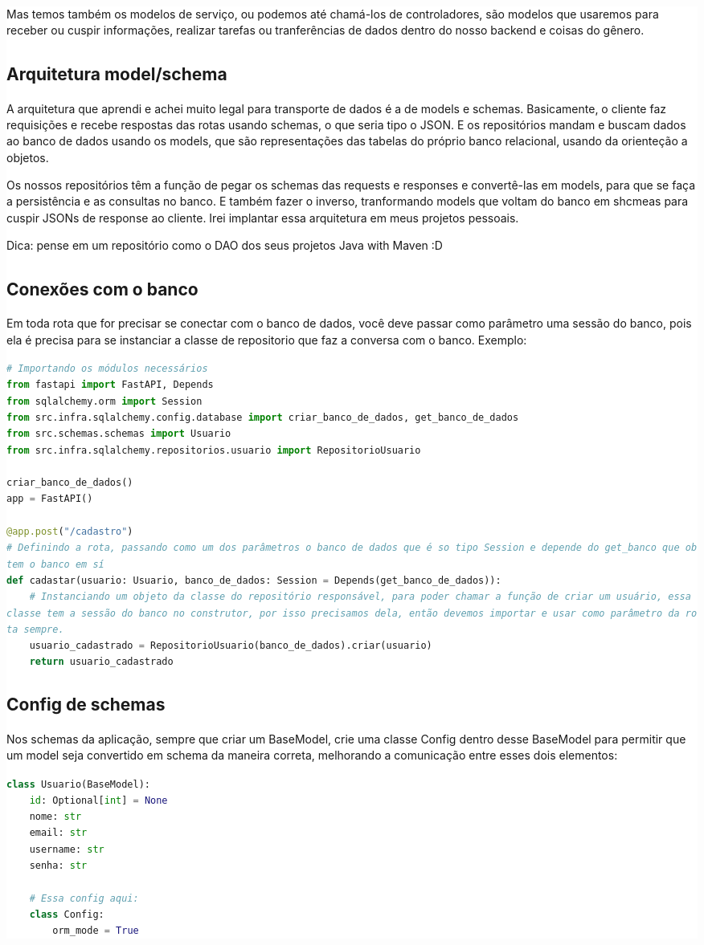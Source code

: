 Mas temos também os modelos de serviço, ou podemos até chamá-los de controladores, são modelos que usaremos para receber ou cuspir informações, realizar tarefas ou tranferências de dados dentro do nosso backend e coisas do gênero.

## Arquitetura model/schema
A arquitetura que aprendi e achei muito legal para transporte de dados é a de models e schemas. Basicamente, o cliente faz requisições e recebe respostas das rotas usando schemas, o que seria tipo o JSON. E os repositórios mandam e buscam dados ao banco de dados usando os models, que são representações das tabelas do próprio banco relacional, usando da orienteção a objetos.

Os nossos repositórios têm a função de pegar os schemas das requests e responses e convertê-las em models, para que se faça a persistência e as consultas no banco. E também fazer o inverso, tranformando models que voltam do banco em shcmeas para cuspir JSONs de response ao cliente. Irei implantar essa arquitetura em meus projetos pessoais.

Dica: pense em um repositório como o DAO dos seus projetos Java with Maven :D

## Conexões com o banco
Em toda rota que for precisar se conectar com o banco de dados, você deve passar como parâmetro uma sessão do banco, pois ela é precisa para se instanciar a classe de repositorio que faz a conversa com o banco. Exemplo:
```python
# Importando os módulos necessários
from fastapi import FastAPI, Depends
from sqlalchemy.orm import Session
from src.infra.sqlalchemy.config.database import criar_banco_de_dados, get_banco_de_dados
from src.schemas.schemas import Usuario
from src.infra.sqlalchemy.repositorios.usuario import RepositorioUsuario

criar_banco_de_dados()
app = FastAPI()

@app.post("/cadastro")
# Definindo a rota, passando como um dos parâmetros o banco de dados que é so tipo Session e depende do get_banco que obtem o banco em sí
def cadastar(usuario: Usuario, banco_de_dados: Session = Depends(get_banco_de_dados)):
    # Instanciando um objeto da classe do repositório responsável, para poder chamar a função de criar um usuário, essa classe tem a sessão do banco no construtor, por isso precisamos dela, então devemos importar e usar como parâmetro da rota sempre.
    usuario_cadastrado = RepositorioUsuario(banco_de_dados).criar(usuario)
    return usuario_cadastrado
```

## Config de schemas
Nos schemas da aplicação, sempre que criar um BaseModel, crie uma classe Config dentro desse BaseModel para permitir que um model seja convertido em schema da maneira correta, melhorando a comunicação entre esses dois elementos:
```python
class Usuario(BaseModel):
    id: Optional[int] = None
    nome: str
    email: str
    username: str
    senha: str

    # Essa config aqui:
    class Config:
        orm_mode = True
```
